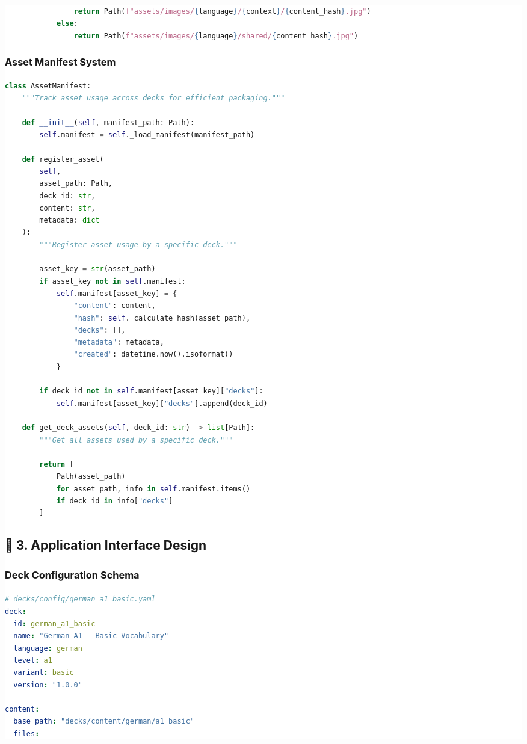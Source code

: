 ```python
                return Path(f"assets/images/{language}/{context}/{content_hash}.jpg")
            else:
                return Path(f"assets/images/{language}/shared/{content_hash}.jpg")
```

### **Asset Manifest System**

```python
class AssetManifest:
    """Track asset usage across decks for efficient packaging."""
    
    def __init__(self, manifest_path: Path):
        self.manifest = self._load_manifest(manifest_path)
    
    def register_asset(
        self,
        asset_path: Path,
        deck_id: str,
        content: str,
        metadata: dict
    ):
        """Register asset usage by a specific deck."""
        
        asset_key = str(asset_path)
        if asset_key not in self.manifest:
            self.manifest[asset_key] = {
                "content": content,
                "hash": self._calculate_hash(asset_path),
                "decks": [],
                "metadata": metadata,
                "created": datetime.now().isoformat()
            }
        
        if deck_id not in self.manifest[asset_key]["decks"]:
            self.manifest[asset_key]["decks"].append(deck_id)
    
    def get_deck_assets(self, deck_id: str) -> list[Path]:
        """Get all assets used by a specific deck."""
        
        return [
            Path(asset_path)
            for asset_path, info in self.manifest.items()
            if deck_id in info["decks"]
        ]
```

## 🎯 3. Application Interface Design

### **Deck Configuration Schema**

```yaml
# decks/config/german_a1_basic.yaml
deck:
  id: german_a1_basic
  name: "German A1 - Basic Vocabulary"
  language: german
  level: a1
  variant: basic
  version: "1.0.0"
  
content:
  base_path: "decks/content/german/a1_basic"
  files:
```